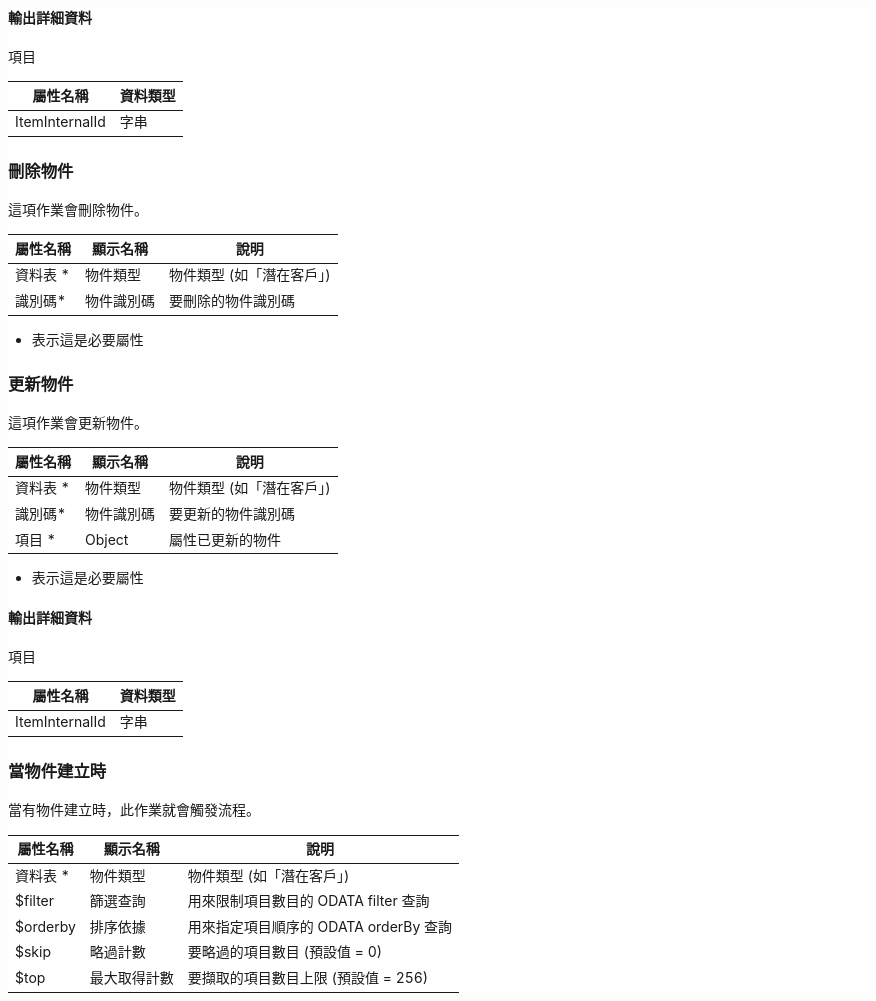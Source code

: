 #### <a name="output-details"></a>輸出詳細資料
項目

| 屬性名稱 | 資料類型 |
| --- | --- |
| ItemInternalId |字串 |

### <a name="delete-object"></a>刪除物件
這項作業會刪除物件。 

| 屬性名稱 | 顯示名稱 | 說明 |
| --- | --- | --- |
| 資料表 * |物件類型 |物件類型 (如「潛在客戶」) |
| 識別碼* |物件識別碼 |要刪除的物件識別碼 |

* 表示這是必要屬性

### <a name="update-object"></a>更新物件
這項作業會更新物件。 

| 屬性名稱 | 顯示名稱 | 說明 |
| --- | --- | --- |
| 資料表 * |物件類型 |物件類型 (如「潛在客戶」) |
| 識別碼* |物件識別碼 |要更新的物件識別碼 |
| 項目 * |Object |屬性已更新的物件 |

* 表示這是必要屬性

#### <a name="output-details"></a>輸出詳細資料
項目

| 屬性名稱 | 資料類型 |
| --- | --- |
| ItemInternalId |字串 |

### <a name="when-an-object-is-created"></a>當物件建立時
當有物件建立時，此作業就會觸發流程。 

| 屬性名稱 | 顯示名稱 | 說明 |
| --- | --- | --- |
| 資料表 * |物件類型 |物件類型 (如「潛在客戶」) |
| $filter |篩選查詢 |用來限制項目數目的 ODATA filter 查詢 |
| $orderby |排序依據 |用來指定項目順序的 ODATA orderBy 查詢 |
| $skip |略過計數 |要略過的項目數目 (預設值 = 0) |
| $top |最大取得計數 |要擷取的項目數目上限 (預設值 = 256) |
